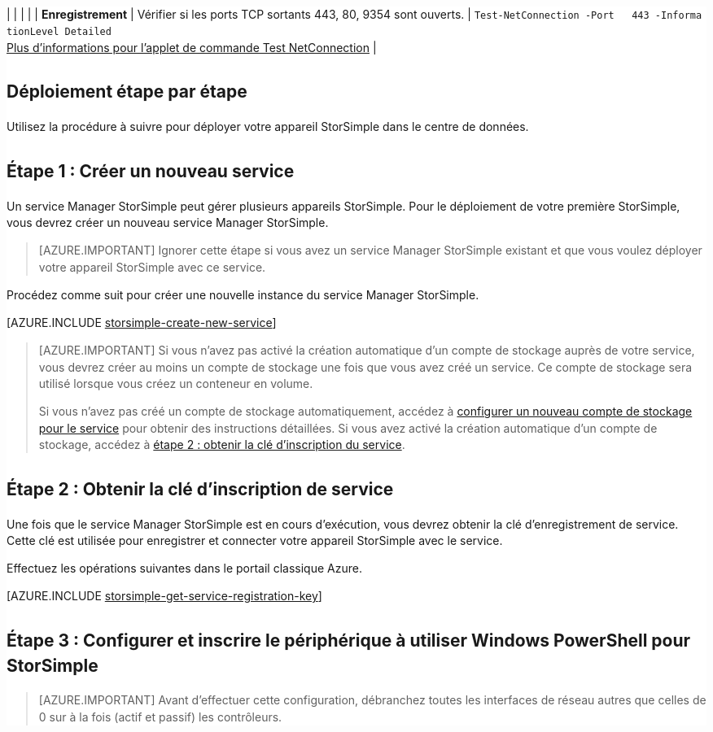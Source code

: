 |                           |                                                                                                                                                                    |                                                                                                                                                                                         |
| **Enregistrement**              | Vérifier si les ports TCP sortants 443, 80, 9354 sont ouverts.                                                                                                                |  `Test-NetConnection -Port   443 -InformationLevel Detailed`</br>[Plus d’informations pour l’applet de commande Test NetConnection](https://technet.microsoft.com/library/dn372891.aspx)                                                                           |

## <a name="step-by-step-deployment"></a>Déploiement étape par étape

Utilisez la procédure à suivre pour déployer votre appareil StorSimple dans le centre de données.

## <a name="step-1-create-a-new-service"></a>Étape 1 : Créer un nouveau service

Un service Manager StorSimple peut gérer plusieurs appareils StorSimple. Pour le déploiement de votre première StorSimple, vous devrez créer un nouveau service Manager StorSimple.

> [AZURE.IMPORTANT] Ignorer cette étape si vous avez un service Manager StorSimple existant et que vous voulez déployer votre appareil StorSimple avec ce service.

Procédez comme suit pour créer une nouvelle instance du service Manager StorSimple.

[AZURE.INCLUDE [storsimple-create-new-service](../../includes/storsimple-create-new-service.md)]

> [AZURE.IMPORTANT] Si vous n’avez pas activé la création automatique d’un compte de stockage auprès de votre service, vous devrez créer au moins un compte de stockage une fois que vous avez créé un service. Ce compte de stockage sera utilisé lorsque vous créez un conteneur en volume.
>
> Si vous n’avez pas créé un compte de stockage automatiquement, accédez à [configurer un nouveau compte de stockage pour le service](#configure-a-new-storage-account-for-the-service) pour obtenir des instructions détaillées.
> Si vous avez activé la création automatique d’un compte de stockage, accédez à [étape 2 : obtenir la clé d’inscription du service](#step-2:-get-the-service-registration-key).

## <a name="step-2-get-the-service-registration-key"></a>Étape 2 : Obtenir la clé d’inscription de service

Une fois que le service Manager StorSimple est en cours d’exécution, vous devrez obtenir la clé d’enregistrement de service. Cette clé est utilisée pour enregistrer et connecter votre appareil StorSimple avec le service.

Effectuez les opérations suivantes dans le portail classique Azure.

[AZURE.INCLUDE [storsimple-get-service-registration-key](../../includes/storsimple-get-service-registration-key.md)]


## <a name="step-3-configure-and-register-the-device-through-windows-powershell-for-storsimple"></a>Étape 3 : Configurer et inscrire le périphérique à utiliser Windows PowerShell pour StorSimple

> [AZURE.IMPORTANT] Avant d’effectuer cette configuration, débranchez toutes les interfaces de réseau autres que celles de 0 sur à la fois (actif et passif) les contrôleurs.
